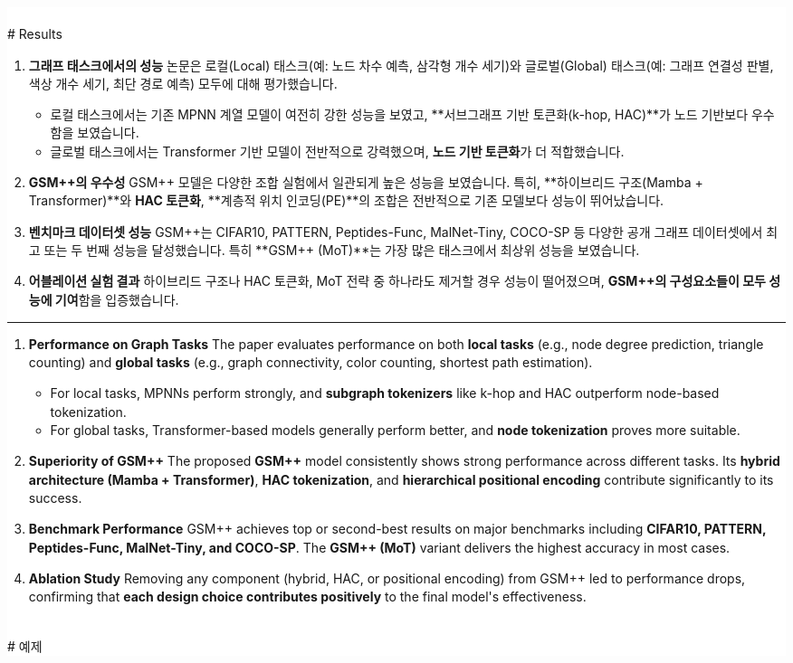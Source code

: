 


   
 
<br/>
# Results  





1. **그래프 태스크에서의 성능**
   논문은 로컬(Local) 태스크(예: 노드 차수 예측, 삼각형 개수 세기)와 글로벌(Global) 태스크(예: 그래프 연결성 판별, 색상 개수 세기, 최단 경로 예측) 모두에 대해 평가했습니다.

   * 로컬 태스크에서는 기존 MPNN 계열 모델이 여전히 강한 성능을 보였고, \*\*서브그래프 기반 토큰화(k-hop, HAC)\*\*가 노드 기반보다 우수함을 보였습니다.
   * 글로벌 태스크에서는 Transformer 기반 모델이 전반적으로 강력했으며, **노드 기반 토큰화**가 더 적합했습니다.

2. **GSM++의 우수성**
   GSM++ 모델은 다양한 조합 실험에서 일관되게 높은 성능을 보였습니다. 특히, \*\*하이브리드 구조(Mamba + Transformer)\*\*와 **HAC 토큰화**, \*\*계층적 위치 인코딩(PE)\*\*의 조합은 전반적으로 기존 모델보다 성능이 뛰어났습니다.

3. **벤치마크 데이터셋 성능**
   GSM++는 CIFAR10, PATTERN, Peptides-Func, MalNet-Tiny, COCO-SP 등 다양한 공개 그래프 데이터셋에서 최고 또는 두 번째 성능을 달성했습니다. 특히 \*\*GSM++ (MoT)\*\*는 가장 많은 태스크에서 최상위 성능을 보였습니다.

4. **어블레이션 실험 결과**
   하이브리드 구조나 HAC 토큰화, MoT 전략 중 하나라도 제거할 경우 성능이 떨어졌으며, **GSM++의 구성요소들이 모두 성능에 기여**함을 입증했습니다.

---



1. **Performance on Graph Tasks**
   The paper evaluates performance on both **local tasks** (e.g., node degree prediction, triangle counting) and **global tasks** (e.g., graph connectivity, color counting, shortest path estimation).

   * For local tasks, MPNNs perform strongly, and **subgraph tokenizers** like k-hop and HAC outperform node-based tokenization.
   * For global tasks, Transformer-based models generally perform better, and **node tokenization** proves more suitable.

2. **Superiority of GSM++**
   The proposed **GSM++** model consistently shows strong performance across different tasks. Its **hybrid architecture (Mamba + Transformer)**, **HAC tokenization**, and **hierarchical positional encoding** contribute significantly to its success.

3. **Benchmark Performance**
   GSM++ achieves top or second-best results on major benchmarks including **CIFAR10, PATTERN, Peptides-Func, MalNet-Tiny, and COCO-SP**. The **GSM++ (MoT)** variant delivers the highest accuracy in most cases.

4. **Ablation Study**
   Removing any component (hybrid, HAC, or positional encoding) from GSM++ led to performance drops, confirming that **each design choice contributes positively** to the final model's effectiveness.




<br/>
# 예제  
